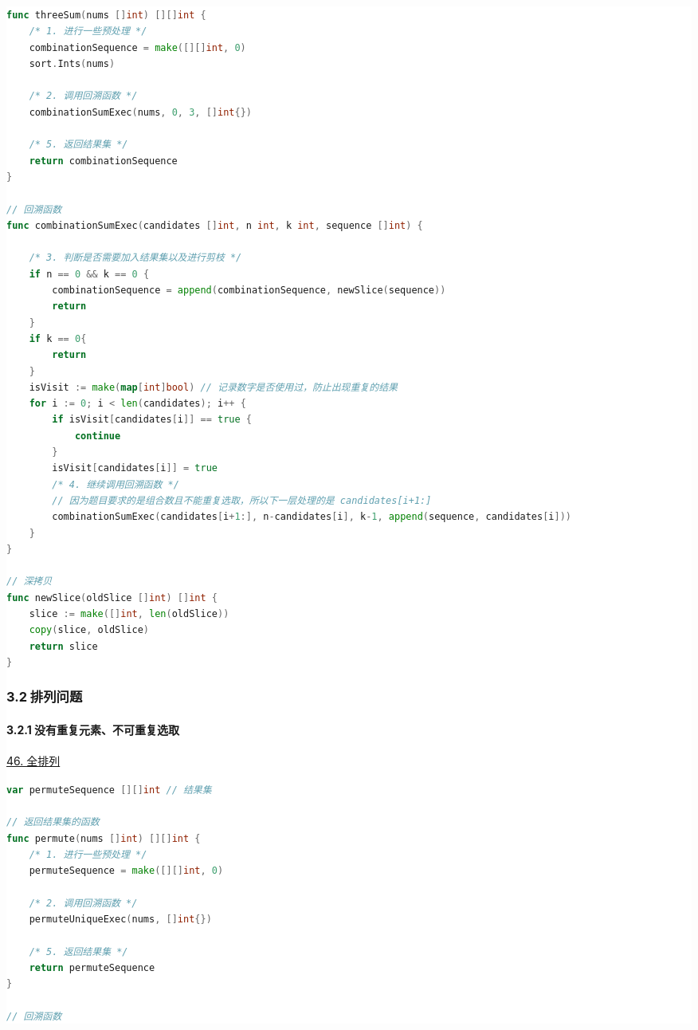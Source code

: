```go
func threeSum(nums []int) [][]int {
	/* 1. 进行一些预处理 */
	combinationSequence = make([][]int, 0)
	sort.Ints(nums)

	/* 2. 调用回溯函数 */
	combinationSumExec(nums, 0, 3, []int{})

	/* 5. 返回结果集 */
	return combinationSequence
}

// 回溯函数
func combinationSumExec(candidates []int, n int, k int, sequence []int) {

	/* 3. 判断是否需要加入结果集以及进行剪枝 */
	if n == 0 && k == 0 {
		combinationSequence = append(combinationSequence, newSlice(sequence))
		return
	}
	if k == 0{
		return
	}
	isVisit := make(map[int]bool) // 记录数字是否使用过，防止出现重复的结果
	for i := 0; i < len(candidates); i++ {
		if isVisit[candidates[i]] == true {
			continue
		}
		isVisit[candidates[i]] = true
		/* 4. 继续调用回溯函数 */
		// 因为题目要求的是组合数且不能重复选取，所以下一层处理的是 candidates[i+1:]
		combinationSumExec(candidates[i+1:], n-candidates[i], k-1, append(sequence, candidates[i]))
	}
}

// 深拷贝
func newSlice(oldSlice []int) []int {
	slice := make([]int, len(oldSlice))
	copy(slice, oldSlice)
	return slice
}
```

### 3.2 排列问题
#### 3.2.1 没有重复元素、不可重复选取
[46. 全排列](https://leetcode-cn.com/problems/permutations/)
```go
var permuteSequence [][]int // 结果集

// 返回结果集的函数
func permute(nums []int) [][]int {
	/* 1. 进行一些预处理 */
	permuteSequence = make([][]int, 0)

	/* 2. 调用回溯函数 */
	permuteUniqueExec(nums, []int{})

	/* 5. 返回结果集 */
	return permuteSequence
}

// 回溯函数
```